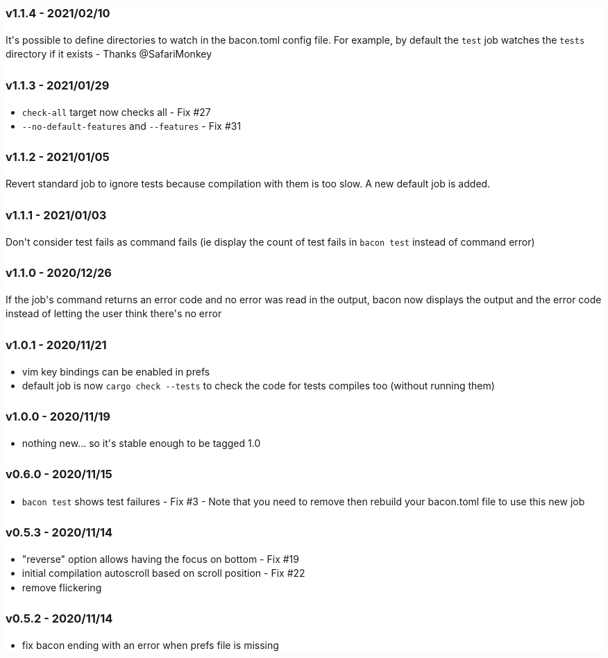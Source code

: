 <a name="v1.1.4"></a>
### v1.1.4 - 2021/02/10
It's possible to define directories to watch in the bacon.toml config file. For example, by default the `test` job watches the `tests` directory if it exists - Thanks @SafariMonkey

<a name="v1.1.3"></a>
### v1.1.3 - 2021/01/29
* `check-all` target now checks all - Fix #27
* `--no-default-features` and `--features` - Fix #31

<a name="v1.1.2"></a>
### v1.1.2 - 2021/01/05
Revert standard job to ignore tests because compilation with them is too slow. A new default job is added.

<a name="v1.1.1"></a>
### v1.1.1 - 2021/01/03
Don't consider test fails as command fails (ie display the count of test fails in `bacon test` instead of command error)

<a name="v1.1.0"></a>
### v1.1.0 - 2020/12/26
If the job's command returns an error code and no error was read in the output, bacon now displays the output and the error code instead of letting the user think there's no error

<a name="v1.0.1"></a>
### v1.0.1 - 2020/11/21
* vim key bindings can be enabled in prefs
* default job is now `cargo check --tests` to check the code for tests compiles too (without running them)

<a name="v1.0.0"></a>
### v1.0.0 - 2020/11/19
* nothing new... so it's stable enough to be tagged 1.0

<a name="v0.6.0"></a>
### v0.6.0 - 2020/11/15
* `bacon test` shows test failures - Fix #3 - Note that you need to remove then rebuild your bacon.toml file to use this new job

<a name="v0.5.3"></a>
### v0.5.3 - 2020/11/14
* "reverse" option allows having the focus on bottom - Fix #19
* initial compilation autoscroll based on scroll position - Fix #22
* remove flickering

<a name="v0.5.2"></a>
### v0.5.2 - 2020/11/14
* fix bacon ending with an error when prefs file is missing
